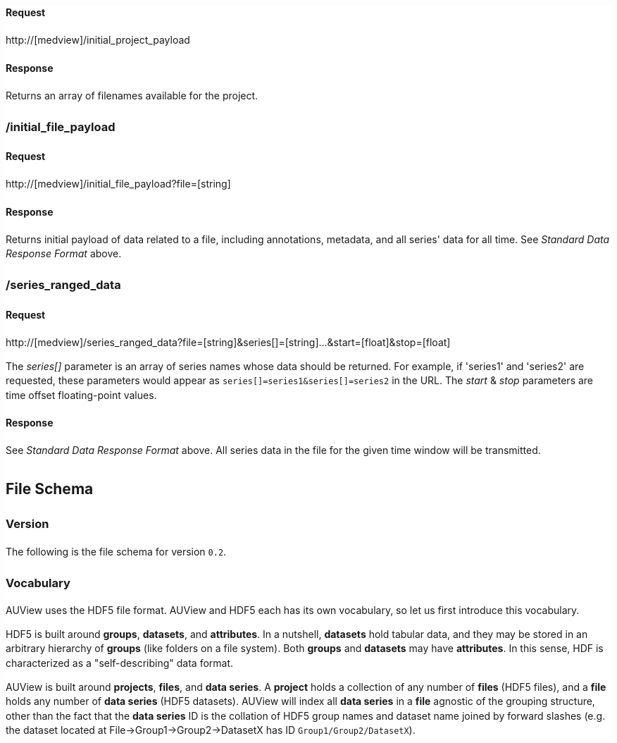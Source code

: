 #### Request

http://[medview]/initial_project_payload

#### Response

Returns an array of filenames available for the project.

### /initial_file_payload

#### Request

http://[medview]/initial_file_payload?file=[string]

#### Response

Returns initial payload of data related to a file, including annotations, metadata, and all series' data for all time. See *Standard Data Response Format* above.

### /series_ranged_data

#### Request

http://[medview]/series_ranged_data?file=[string]&series[]=[string]...&start=[float]&stop=[float]

The *series[]* parameter is an array of series names whose data should be returned. For example, if 'series1' and 'series2' are requested, these parameters would appear as ```series[]=series1&series[]=series2``` in the URL. The *start* & *stop* parameters are time offset floating-point values.

#### Response

See *Standard Data Response Format* above. All series data in the file for the given time window will be transmitted.

## <a name="file-standard"></a>File Schema

### Version

The following is the file schema for version ```0.2```.

### Vocabulary

AUView uses the HDF5 file format. AUView and HDF5 each has its own vocabulary, so let us first introduce this vocabulary.

HDF5 is built around __groups__, __datasets__, and __attributes__. In a nutshell, __datasets__ hold tabular data, and they may be stored in an arbitrary hierarchy of __groups__ (like folders on a file system). Both __groups__ and __datasets__ may have __attributes__. In this sense, HDF is characterized as a "self-describing" data format.

AUView is built around __projects__, __files__, and __data series__. A __project__ holds a collection of any number of __files__ (HDF5 files), and a __file__ holds any number of __data series__ (HDF5 datasets). AUView will index all __data series__ in a __file__ agnostic of the grouping structure, other than the fact that the __data series__ ID is the collation of HDF5 group names and dataset name joined by forward slashes (e.g. the dataset located at File->Group1->Group2->DatasetX has ID ```Group1/Group2/DatasetX```).
